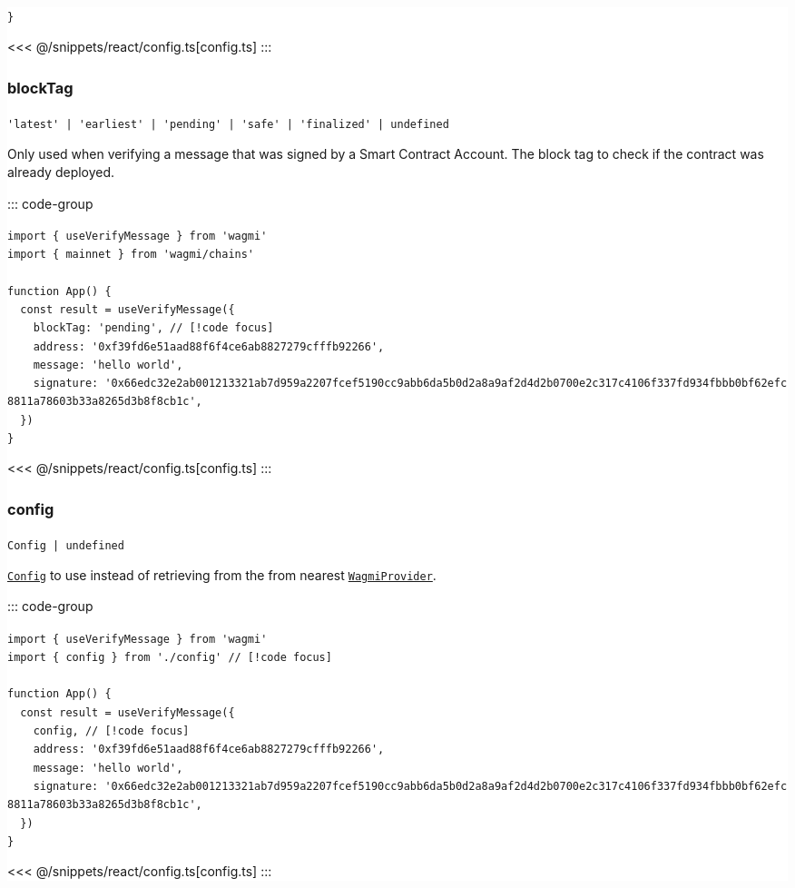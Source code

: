 ```tsx [index.tsx]
}
```
<<< @/snippets/react/config.ts[config.ts]
:::

### blockTag

`'latest' | 'earliest' | 'pending' | 'safe' | 'finalized' | undefined`

Only used when verifying a message that was signed by a Smart Contract Account. The block tag to check if the contract was already deployed.

::: code-group
```tsx [index.tsx]
import { useVerifyMessage } from 'wagmi'
import { mainnet } from 'wagmi/chains'

function App() {
  const result = useVerifyMessage({
    blockTag: 'pending', // [!code focus]
    address: '0xf39fd6e51aad88f6f4ce6ab8827279cfffb92266',
    message: 'hello world',
    signature: '0x66edc32e2ab001213321ab7d959a2207fcef5190cc9abb6da5b0d2a8a9af2d4d2b0700e2c317c4106f337fd934fbbb0bf62efc8811a78603b33a8265d3b8f8cb1c',
  })
}
```
<<< @/snippets/react/config.ts[config.ts]
:::

### config

`Config | undefined`

[`Config`](/react/api/createConfig#config) to use instead of retrieving from the from nearest [`WagmiProvider`](/react/api/WagmiProvider).

::: code-group
```tsx [index.tsx]
import { useVerifyMessage } from 'wagmi'
import { config } from './config' // [!code focus]

function App() {
  const result = useVerifyMessage({
    config, // [!code focus]
    address: '0xf39fd6e51aad88f6f4ce6ab8827279cfffb92266',
    message: 'hello world',
    signature: '0x66edc32e2ab001213321ab7d959a2207fcef5190cc9abb6da5b0d2a8a9af2d4d2b0700e2c317c4106f337fd934fbbb0bf62efc8811a78603b33a8265d3b8f8cb1c',
  })
}
```
<<< @/snippets/react/config.ts[config.ts]
:::
